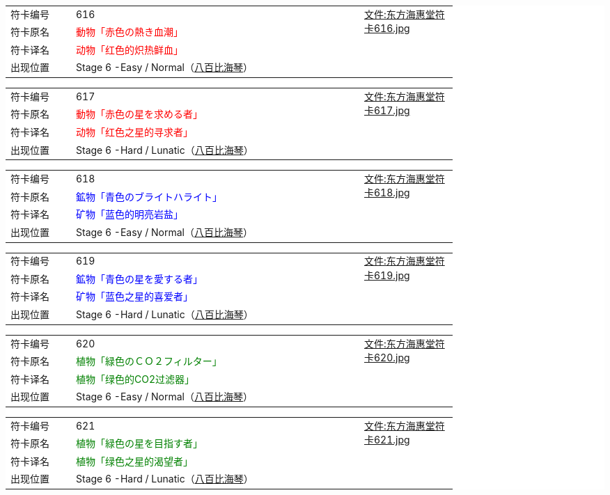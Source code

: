 

<table>
<tbody><tr><td width="80">符卡编号</td><td width="400">616</td><td rowspan="4" width="120"><a href="/index.php?title=%E7%89%B9%E6%AE%8A:%E4%B8%8A%E4%BC%A0%E6%96%87%E4%BB%B6&amp;wpDestFile=%E4%B8%9C%E6%96%B9%E6%B5%B7%E6%83%A0%E5%A0%82%E7%AC%A6%E5%8D%A1616.jpg" class="new" title="文件:东方海惠堂符卡616.jpg">文件:东方海惠堂符卡616.jpg</a></td></tr>
<tr><td>符卡原名</td><td><span style="color:red;">動物「赤色の熱き血潮」</span></td></tr><tr><td>符卡译名</td><td><span style="color:red;">动物「红色的炽热鲜血」</span></td></tr><tr><td>出现位置</td><td>Stage 6 -Easy / Normal（<a href="./八百比海琴.md" title="八百比海琴">八百比海琴</a>）</td></tr></tbody></table>



<table>
<tbody><tr><td width="80">符卡编号</td><td width="400">617</td><td rowspan="4" width="120"><a href="/index.php?title=%E7%89%B9%E6%AE%8A:%E4%B8%8A%E4%BC%A0%E6%96%87%E4%BB%B6&amp;wpDestFile=%E4%B8%9C%E6%96%B9%E6%B5%B7%E6%83%A0%E5%A0%82%E7%AC%A6%E5%8D%A1617.jpg" class="new" title="文件:东方海惠堂符卡617.jpg">文件:东方海惠堂符卡617.jpg</a></td></tr>
<tr><td>符卡原名</td><td><span style="color:red;">動物「赤色の星を求める者」</span></td></tr><tr><td>符卡译名</td><td><span style="color:red;">动物「红色之星的寻求者」</span></td></tr><tr><td>出现位置</td><td>Stage 6 -Hard / Lunatic（<a href="./八百比海琴.md" title="八百比海琴">八百比海琴</a>）</td></tr></tbody></table>



<table>
<tbody><tr><td width="80">符卡编号</td><td width="400">618</td><td rowspan="4" width="120"><a href="/index.php?title=%E7%89%B9%E6%AE%8A:%E4%B8%8A%E4%BC%A0%E6%96%87%E4%BB%B6&amp;wpDestFile=%E4%B8%9C%E6%96%B9%E6%B5%B7%E6%83%A0%E5%A0%82%E7%AC%A6%E5%8D%A1618.jpg" class="new" title="文件:东方海惠堂符卡618.jpg">文件:东方海惠堂符卡618.jpg</a></td></tr>
<tr><td>符卡原名</td><td><span style="color:blue;">鉱物「青色のブライトハライト」</span></td></tr><tr><td>符卡译名</td><td><span style="color:blue;">矿物「蓝色的明亮岩盐」</span></td></tr><tr><td>出现位置</td><td>Stage 6 -Easy / Normal（<a href="./八百比海琴.md" title="八百比海琴">八百比海琴</a>）</td></tr></tbody></table>



<table>
<tbody><tr><td width="80">符卡编号</td><td width="400">619</td><td rowspan="4" width="120"><a href="/index.php?title=%E7%89%B9%E6%AE%8A:%E4%B8%8A%E4%BC%A0%E6%96%87%E4%BB%B6&amp;wpDestFile=%E4%B8%9C%E6%96%B9%E6%B5%B7%E6%83%A0%E5%A0%82%E7%AC%A6%E5%8D%A1619.jpg" class="new" title="文件:东方海惠堂符卡619.jpg">文件:东方海惠堂符卡619.jpg</a></td></tr>
<tr><td>符卡原名</td><td><span style="color:blue;">鉱物「青色の星を愛する者」</span></td></tr><tr><td>符卡译名</td><td><span style="color:blue;">矿物「蓝色之星的喜爱者」</span></td></tr><tr><td>出现位置</td><td>Stage 6 -Hard / Lunatic（<a href="./八百比海琴.md" title="八百比海琴">八百比海琴</a>）</td></tr></tbody></table>



<table>
<tbody><tr><td width="80">符卡编号</td><td width="400">620</td><td rowspan="4" width="120"><a href="/index.php?title=%E7%89%B9%E6%AE%8A:%E4%B8%8A%E4%BC%A0%E6%96%87%E4%BB%B6&amp;wpDestFile=%E4%B8%9C%E6%96%B9%E6%B5%B7%E6%83%A0%E5%A0%82%E7%AC%A6%E5%8D%A1620.jpg" class="new" title="文件:东方海惠堂符卡620.jpg">文件:东方海惠堂符卡620.jpg</a></td></tr>
<tr><td>符卡原名</td><td><span style="color:green;">植物「緑色のＣＯ２フィルター」</span></td></tr><tr><td>符卡译名</td><td><span style="color:green;">植物「绿色的CO2过滤器」</span></td></tr><tr><td>出现位置</td><td>Stage 6 -Easy / Normal（<a href="./八百比海琴.md" title="八百比海琴">八百比海琴</a>）</td></tr></tbody></table>



<table>
<tbody><tr><td width="80">符卡编号</td><td width="400">621</td><td rowspan="4" width="120"><a href="/index.php?title=%E7%89%B9%E6%AE%8A:%E4%B8%8A%E4%BC%A0%E6%96%87%E4%BB%B6&amp;wpDestFile=%E4%B8%9C%E6%96%B9%E6%B5%B7%E6%83%A0%E5%A0%82%E7%AC%A6%E5%8D%A1621.jpg" class="new" title="文件:东方海惠堂符卡621.jpg">文件:东方海惠堂符卡621.jpg</a></td></tr>
<tr><td>符卡原名</td><td><span style="color:green;">植物「緑色の星を目指す者」</span></td></tr><tr><td>符卡译名</td><td><span style="color:green;">植物「绿色之星的渴望者」</span></td></tr><tr><td>出现位置</td><td>Stage 6 -Hard / Lunatic（<a href="./八百比海琴.md" title="八百比海琴">八百比海琴</a>）</td></tr></tbody></table>
